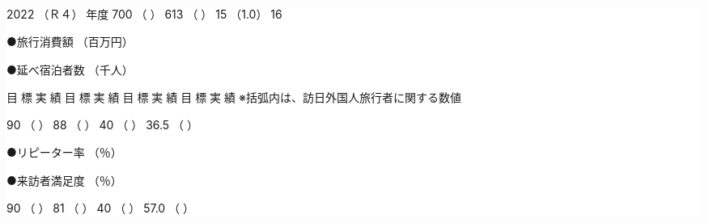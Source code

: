 2022
（Ｒ４）
年度
700
（  ）
613
（  ）
15
（1.0）
16

●旅行消費額
（百万円）

●延べ宿泊者数
（千人）

目
標
実
績
目
標
実
績
目
標
実
績
目
標
実
績
※括弧内は、訪日外国人旅行者に関する数値

90
（  ）
88
（  ）
40
（  ）
36.5
（  ）

●リピーター率
（％）

●来訪者満足度
（％）

90
（  ）
81
（  ）
40
（  ）
57.0
（  ）
